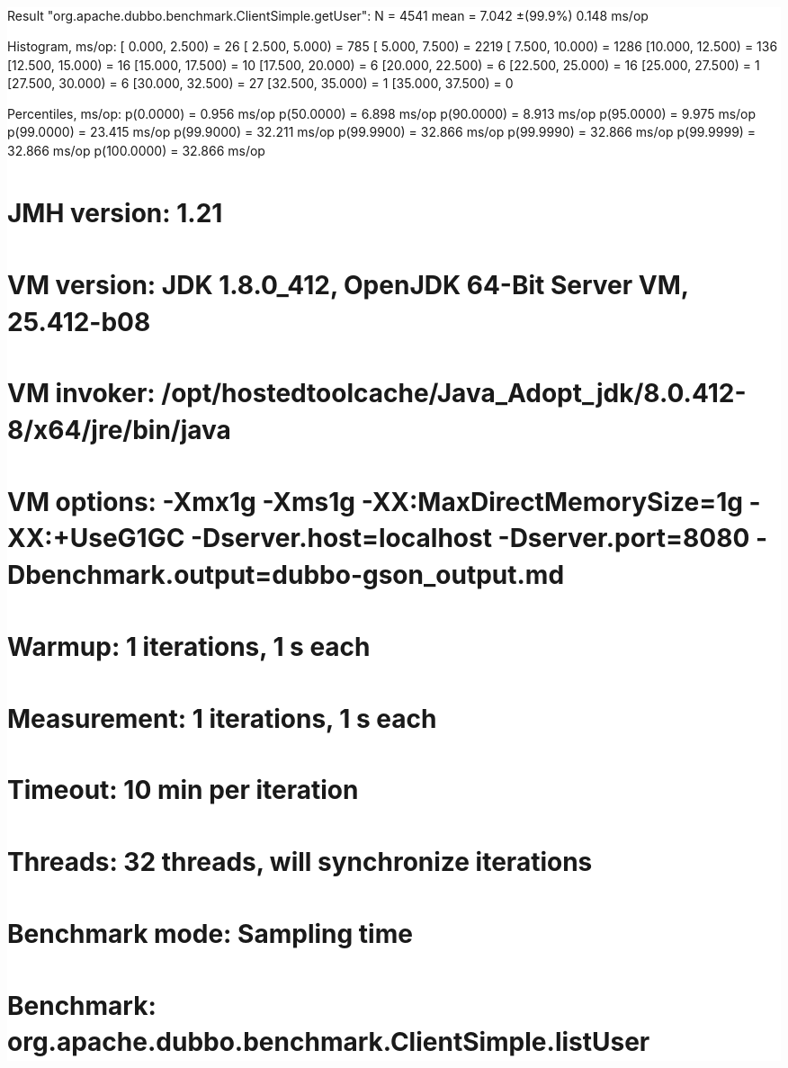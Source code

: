 Result "org.apache.dubbo.benchmark.ClientSimple.getUser":
  N = 4541
  mean =      7.042 ±(99.9%) 0.148 ms/op

  Histogram, ms/op:
    [ 0.000,  2.500) = 26 
    [ 2.500,  5.000) = 785 
    [ 5.000,  7.500) = 2219 
    [ 7.500, 10.000) = 1286 
    [10.000, 12.500) = 136 
    [12.500, 15.000) = 16 
    [15.000, 17.500) = 10 
    [17.500, 20.000) = 6 
    [20.000, 22.500) = 6 
    [22.500, 25.000) = 16 
    [25.000, 27.500) = 1 
    [27.500, 30.000) = 6 
    [30.000, 32.500) = 27 
    [32.500, 35.000) = 1 
    [35.000, 37.500) = 0 

  Percentiles, ms/op:
      p(0.0000) =      0.956 ms/op
     p(50.0000) =      6.898 ms/op
     p(90.0000) =      8.913 ms/op
     p(95.0000) =      9.975 ms/op
     p(99.0000) =     23.415 ms/op
     p(99.9000) =     32.211 ms/op
     p(99.9900) =     32.866 ms/op
     p(99.9990) =     32.866 ms/op
     p(99.9999) =     32.866 ms/op
    p(100.0000) =     32.866 ms/op


# JMH version: 1.21
# VM version: JDK 1.8.0_412, OpenJDK 64-Bit Server VM, 25.412-b08
# VM invoker: /opt/hostedtoolcache/Java_Adopt_jdk/8.0.412-8/x64/jre/bin/java
# VM options: -Xmx1g -Xms1g -XX:MaxDirectMemorySize=1g -XX:+UseG1GC -Dserver.host=localhost -Dserver.port=8080 -Dbenchmark.output=dubbo-gson_output.md
# Warmup: 1 iterations, 1 s each
# Measurement: 1 iterations, 1 s each
# Timeout: 10 min per iteration
# Threads: 32 threads, will synchronize iterations
# Benchmark mode: Sampling time
# Benchmark: org.apache.dubbo.benchmark.ClientSimple.listUser
